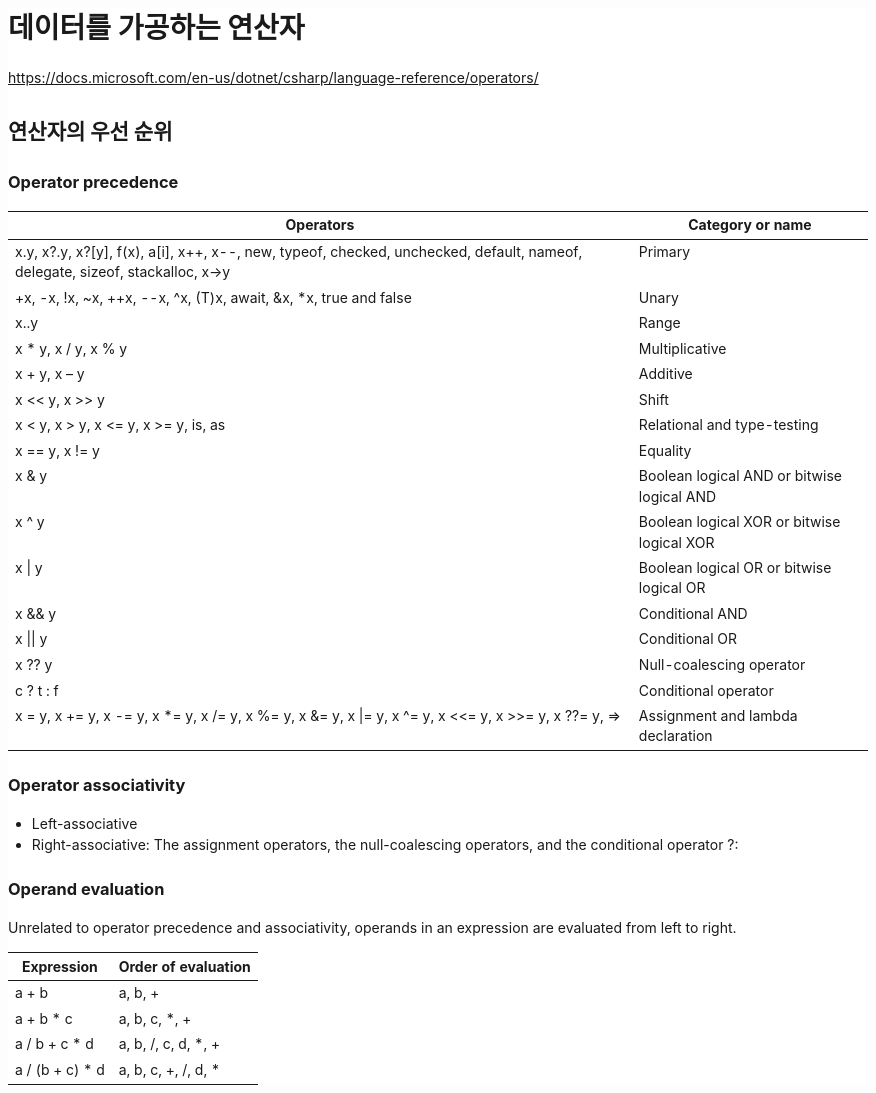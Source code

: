 # 데이터를 가공하는 연산자
https://docs.microsoft.com/en-us/dotnet/csharp/language-reference/operators/



## 연산자의 우선 순위 



### Operator precedence
|Operators|Category or name|
|---|---|
|x.y, x?.y, x?[y], f(x), a[i], x++, x--, new, typeof, checked, unchecked, default, nameof, delegate, sizeof, stackalloc, x->y|Primary|
+x, -x, !x, ~x, ++x, --x, ^x, (T)x, await, &x, *x, true and false|Unary|
|x..y|Range|
|x * y, x / y, x % y|Multiplicative|
|x + y, x – y|Additive|
|x << y, x >> y|Shift|
|x < y, x > y, x <= y, x >= y, is, as|Relational and type-testing|
|x == y, x != y|Equality|
|x & y|Boolean logical AND or bitwise logical AND|
|x ^ y|Boolean logical XOR or bitwise logical XOR|
|x \| y|Boolean logical OR or bitwise logical OR|
|x && y|Conditional AND|
|x \|\| y|Conditional OR|
|x ?? y|Null-coalescing operator|
|c ? t : f|Conditional operator|
|x = y, x += y, x -= y, x *= y, x /= y, x %= y, x &= y, x \|= y, x ^= y, x <<= y, x >>= y, x ??= y, =>|Assignment and lambda declaration|

### Operator associativity
* Left-associative 
* Right-associative: The assignment operators, the null-coalescing operators, and the conditional operator ?:

### Operand evaluation
Unrelated to operator precedence and associativity, operands in an expression are evaluated from left to right. 

|Expression|Order of evaluation|
|---|---|
|a + b|a, b, +|
|a + b * c|a, b, c, *, +|
|a / b + c * d|a, b, /, c, d, *, +|
|a / (b + c) * d|a, b, c, +, /, d, *|
